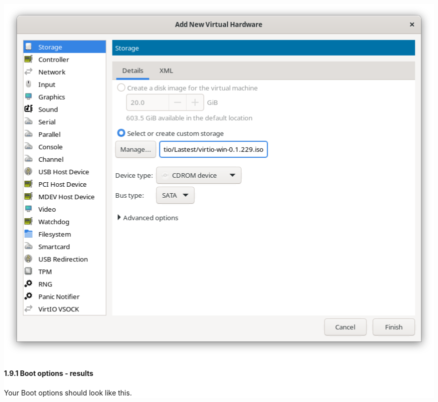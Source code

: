 ![Add VirtIO ISO](./Add_VirtIO_ISO.png)

#### 1.9.1 Boot options - results

Your Boot options should look like this.
